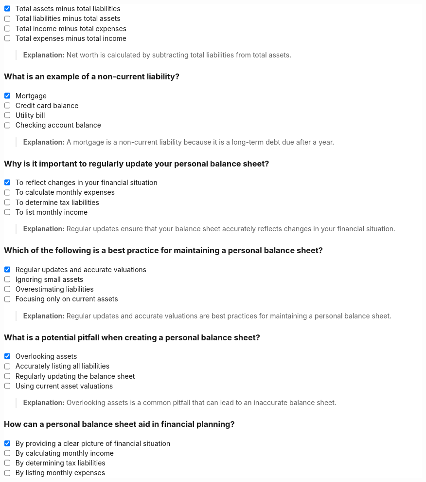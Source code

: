 - [x] Total assets minus total liabilities
- [ ] Total liabilities minus total assets
- [ ] Total income minus total expenses
- [ ] Total expenses minus total income

> **Explanation:** Net worth is calculated by subtracting total liabilities from total assets.

### What is an example of a non-current liability?

- [x] Mortgage
- [ ] Credit card balance
- [ ] Utility bill
- [ ] Checking account balance

> **Explanation:** A mortgage is a non-current liability because it is a long-term debt due after a year.

### Why is it important to regularly update your personal balance sheet?

- [x] To reflect changes in your financial situation
- [ ] To calculate monthly expenses
- [ ] To determine tax liabilities
- [ ] To list monthly income

> **Explanation:** Regular updates ensure that your balance sheet accurately reflects changes in your financial situation.

### Which of the following is a best practice for maintaining a personal balance sheet?

- [x] Regular updates and accurate valuations
- [ ] Ignoring small assets
- [ ] Overestimating liabilities
- [ ] Focusing only on current assets

> **Explanation:** Regular updates and accurate valuations are best practices for maintaining a personal balance sheet.

### What is a potential pitfall when creating a personal balance sheet?

- [x] Overlooking assets
- [ ] Accurately listing all liabilities
- [ ] Regularly updating the balance sheet
- [ ] Using current asset valuations

> **Explanation:** Overlooking assets is a common pitfall that can lead to an inaccurate balance sheet.

### How can a personal balance sheet aid in financial planning?

- [x] By providing a clear picture of financial situation
- [ ] By calculating monthly income
- [ ] By determining tax liabilities
- [ ] By listing monthly expenses
